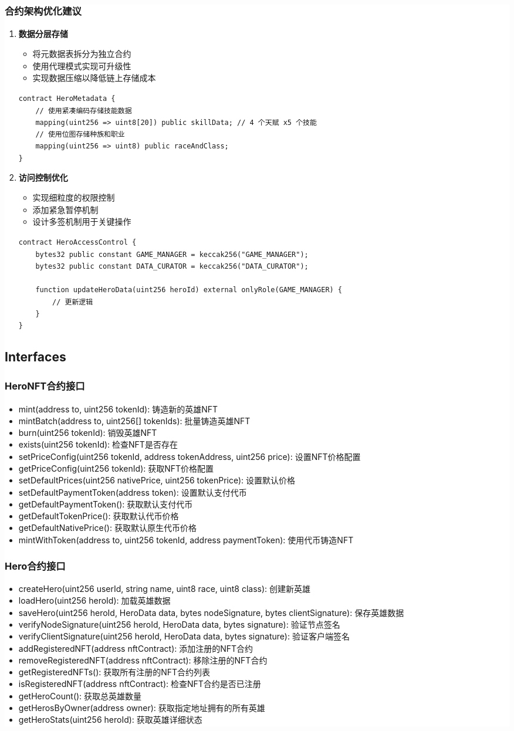 ### 合约架构优化建议

1. **数据分层存储**
   - 将元数据表拆分为独立合约
   - 使用代理模式实现可升级性
   - 实现数据压缩以降低链上存储成本
   ```solidity
   contract HeroMetadata {
       // 使用紧凑编码存储技能数据
       mapping(uint256 => uint8[20]) public skillData; // 4 个天赋 x5 个技能
       // 使用位图存储种族和职业
       mapping(uint256 => uint8) public raceAndClass; 
   }
   ```

2. **访问控制优化**
   - 实现细粒度的权限控制
   - 添加紧急暂停机制
   - 设计多签机制用于关键操作
   ```solidity
   contract HeroAccessControl {
       bytes32 public constant GAME_MANAGER = keccak256("GAME_MANAGER");
       bytes32 public constant DATA_CURATOR = keccak256("DATA_CURATOR");
       
       function updateHeroData(uint256 heroId) external onlyRole(GAME_MANAGER) {
           // 更新逻辑
       }
   }
   ```


## Interfaces

### HeroNFT合约接口
- mint(address to, uint256 tokenId): 铸造新的英雄NFT
- mintBatch(address to, uint256[] tokenIds): 批量铸造英雄NFT
- burn(uint256 tokenId): 销毁英雄NFT
- exists(uint256 tokenId): 检查NFT是否存在
- setPriceConfig(uint256 tokenId, address tokenAddress, uint256 price): 设置NFT价格配置
- getPriceConfig(uint256 tokenId): 获取NFT价格配置
- setDefaultPrices(uint256 nativePrice, uint256 tokenPrice): 设置默认价格
- setDefaultPaymentToken(address token): 设置默认支付代币
- getDefaultPaymentToken(): 获取默认支付代币
- getDefaultTokenPrice(): 获取默认代币价格
- getDefaultNativePrice(): 获取默认原生代币价格
- mintWithToken(address to, uint256 tokenId, address paymentToken): 使用代币铸造NFT

### Hero合约接口
- createHero(uint256 userId, string name, uint8 race, uint8 class): 创建新英雄
- loadHero(uint256 heroId): 加载英雄数据
- saveHero(uint256 heroId, HeroData data, bytes nodeSignature, bytes clientSignature): 保存英雄数据
- verifyNodeSignature(uint256 heroId, HeroData data, bytes signature): 验证节点签名
- verifyClientSignature(uint256 heroId, HeroData data, bytes signature): 验证客户端签名
- addRegisteredNFT(address nftContract): 添加注册的NFT合约
- removeRegisteredNFT(address nftContract): 移除注册的NFT合约
- getRegisteredNFTs(): 获取所有注册的NFT合约列表
- isRegisteredNFT(address nftContract): 检查NFT合约是否已注册
- getHeroCount(): 获取总英雄数量
- getHerosByOwner(address owner): 获取指定地址拥有的所有英雄
- getHeroStats(uint256 heroId): 获取英雄详细状态
